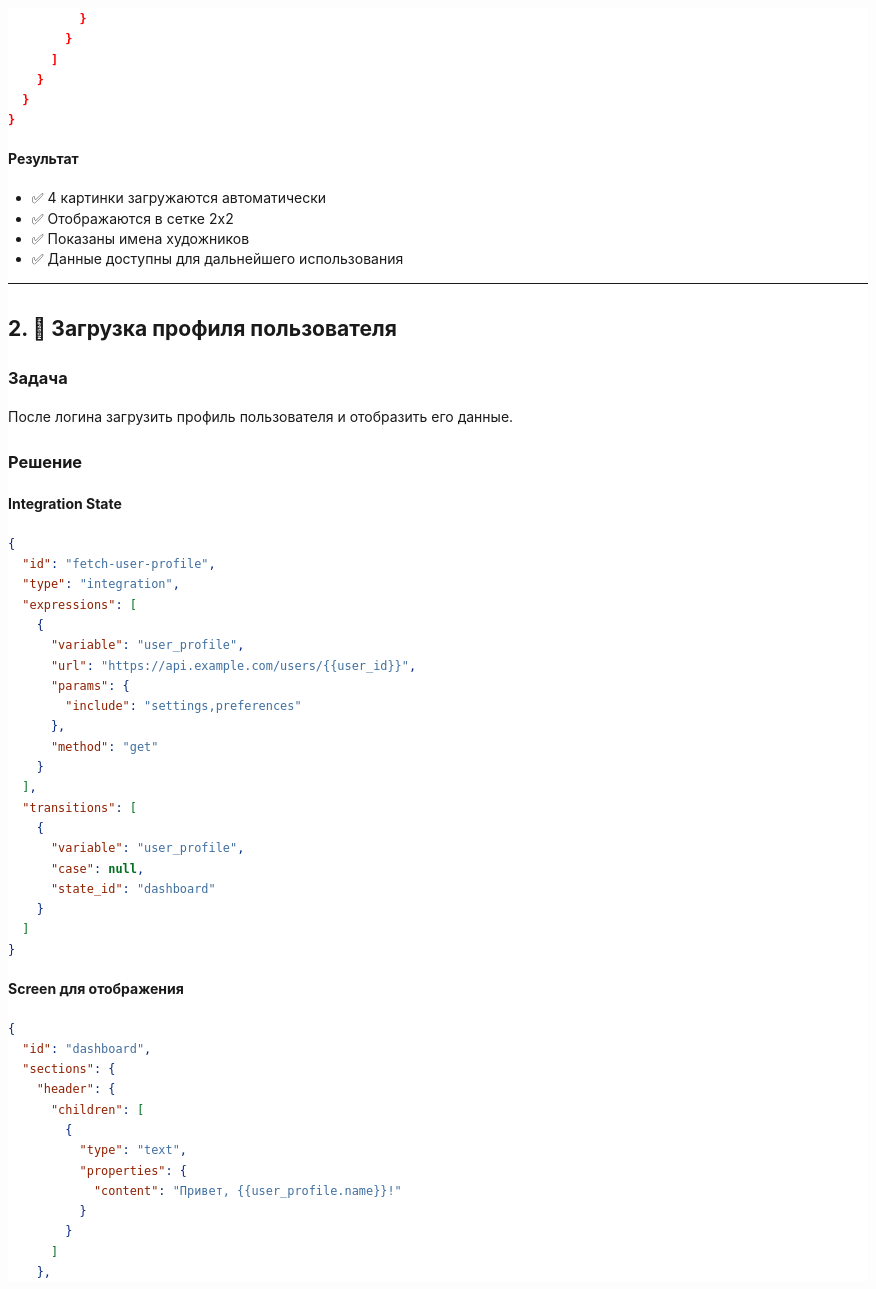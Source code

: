 ```json
          }
        }
      ]
    }
  }
}
```

#### Результат
- ✅ 4 картинки загружаются автоматически
- ✅ Отображаются в сетке 2x2
- ✅ Показаны имена художников
- ✅ Данные доступны для дальнейшего использования

---

## 2. 👤 Загрузка профиля пользователя

### Задача
После логина загрузить профиль пользователя и отобразить его данные.

### Решение

#### Integration State
```json
{
  "id": "fetch-user-profile",
  "type": "integration",
  "expressions": [
    {
      "variable": "user_profile",
      "url": "https://api.example.com/users/{{user_id}}",
      "params": {
        "include": "settings,preferences"
      },
      "method": "get"
    }
  ],
  "transitions": [
    {
      "variable": "user_profile",
      "case": null,
      "state_id": "dashboard"
    }
  ]
}
```

#### Screen для отображения
```json
{
  "id": "dashboard",
  "sections": {
    "header": {
      "children": [
        {
          "type": "text",
          "properties": {
            "content": "Привет, {{user_profile.name}}!"
          }
        }
      ]
    },
```